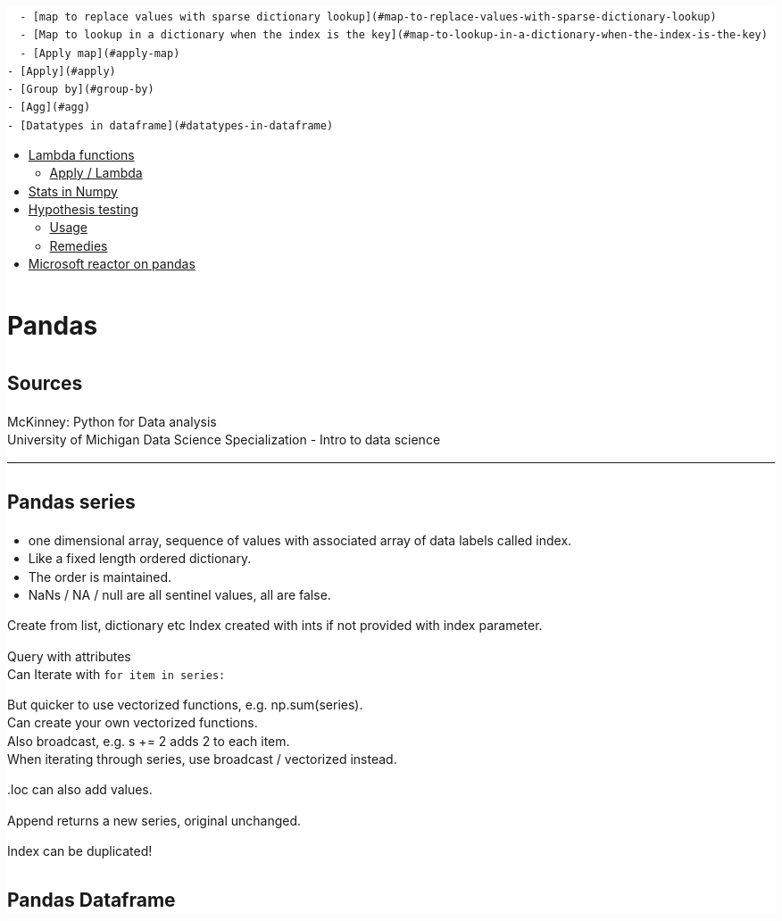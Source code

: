       - [map to replace values with sparse dictionary lookup](#map-to-replace-values-with-sparse-dictionary-lookup)
      - [Map to lookup in a dictionary when the index is the key](#map-to-lookup-in-a-dictionary-when-the-index-is-the-key)
      - [Apply map](#apply-map)
    - [Apply](#apply)
    - [Group by](#group-by)
    - [Agg](#agg)
    - [Datatypes in dataframe](#datatypes-in-dataframe)
  - [Lambda functions](#lambda-functions)
    - [Apply / Lambda](#apply--lambda)
  - [Stats in Numpy](#stats-in-numpy)
  - [Hypothesis testing](#hypothesis-testing)
    - [Usage](#usage)
    - [Remedies](#remedies)
  - [Microsoft reactor on pandas](#microsoft-reactor-on-pandas)

# Pandas

## Sources

McKinney: Python for Data analysis  
University of Michigan Data Science Specialization - Intro to data science

---

## Pandas series

- one dimensional array, sequence of values with associated array of data labels called index.
- Like a fixed length ordered dictionary.
- The order is maintained.
- NaNs / NA / null are all sentinel values, all are false.

Create from list, dictionary etc
Index created with ints if not provided with index parameter.

Query with attributes  
Can Iterate with `for item in series:`

But quicker to use vectorized functions, e.g. np.sum(series).  
Can create your own vectorized functions.  
Also broadcast, e.g. s += 2 adds 2 to each item.  
When iterating through series, use broadcast / vectorized instead.

.loc can also add values.

Append returns a new series, original unchanged.

Index can be duplicated!

## Pandas Dataframe
